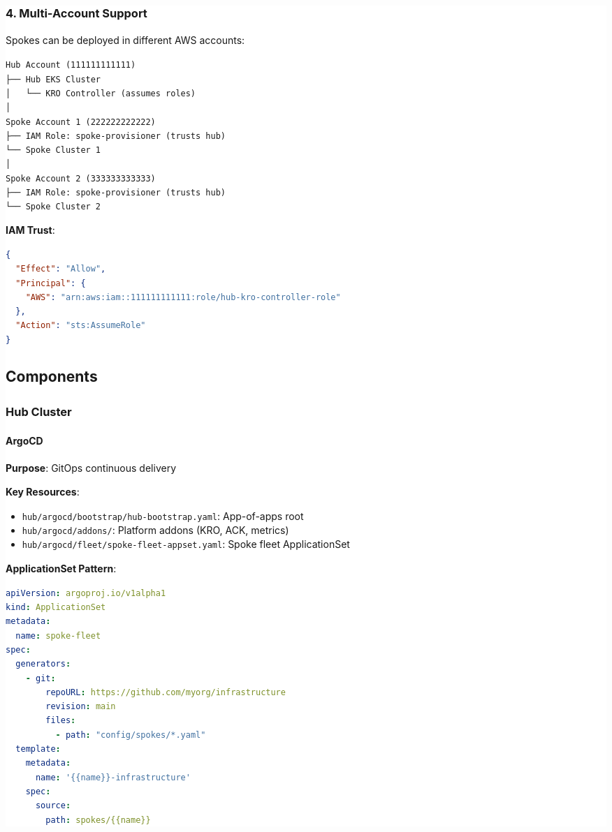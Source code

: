 ### 4. Multi-Account Support

Spokes can be deployed in different AWS accounts:

```
Hub Account (111111111111)
├── Hub EKS Cluster
│   └── KRO Controller (assumes roles)
│
Spoke Account 1 (222222222222)
├── IAM Role: spoke-provisioner (trusts hub)
└── Spoke Cluster 1
│
Spoke Account 2 (333333333333)
├── IAM Role: spoke-provisioner (trusts hub)
└── Spoke Cluster 2
```

**IAM Trust**:
```json
{
  "Effect": "Allow",
  "Principal": {
    "AWS": "arn:aws:iam::111111111111:role/hub-kro-controller-role"
  },
  "Action": "sts:AssumeRole"
}
```

## Components

### Hub Cluster

#### ArgoCD

**Purpose**: GitOps continuous delivery

**Key Resources**:
- `hub/argocd/bootstrap/hub-bootstrap.yaml`: App-of-apps root
- `hub/argocd/addons/`: Platform addons (KRO, ACK, metrics)
- `hub/argocd/fleet/spoke-fleet-appset.yaml`: Spoke fleet ApplicationSet

**ApplicationSet Pattern**:
```yaml
apiVersion: argoproj.io/v1alpha1
kind: ApplicationSet
metadata:
  name: spoke-fleet
spec:
  generators:
    - git:
        repoURL: https://github.com/myorg/infrastructure
        revision: main
        files:
          - path: "config/spokes/*.yaml"
  template:
    metadata:
      name: '{{name}}-infrastructure'
    spec:
      source:
        path: spokes/{{name}}
```
